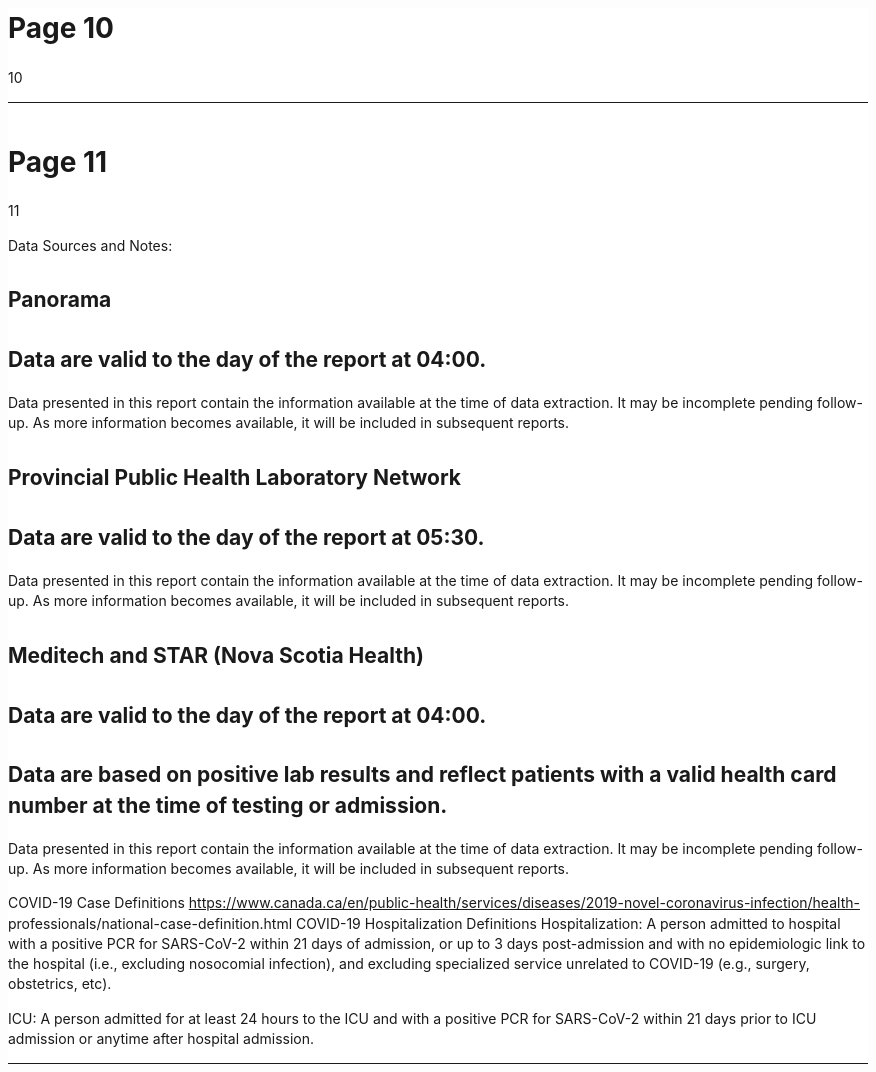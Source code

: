 
# Page 10

10

---

# Page 11

11 
 
 
 
Data Sources and Notes: 
 
Panorama 
- 
Data are valid to the day of the report at 04:00. 
- 
Data presented in this report contain the information available at the time of data extraction. It may be 
incomplete pending follow-up. As more information becomes available, it will be included in subsequent 
reports. 
 
Provincial Public Health Laboratory Network 
- 
Data are valid to the day of the report at 05:30. 
- 
Data presented in this report contain the information available at the time of data extraction. It may be 
incomplete pending follow-up. As more information becomes available, it will be included in subsequent 
reports.  
 
Meditech and STAR (Nova Scotia Health) 
- 
Data are valid to the day of the report at 04:00. 
- 
Data are based on positive lab results and reflect patients with a valid health card number at the time of 
testing or admission. 
- 
Data presented in this report contain the information available at the time of data extraction. It may be 
incomplete pending follow-up. As more information becomes available, it will be included in subsequent 
reports. 
 
COVID-19 Case Definitions 
https://www.canada.ca/en/public-health/services/diseases/2019-novel-coronavirus-infection/health-
professionals/national-case-definition.html 
COVID-19 Hospitalization Definitions 
Hospitalization: A person admitted to hospital with a positive PCR for SARS-CoV-2 within 21 days of admission, or up 
to 3 days post-admission and with no epidemiologic link to the hospital (i.e., excluding nosocomial infection), and 
excluding specialized service unrelated to COVID-19 (e.g., surgery, obstetrics, etc).  
 
ICU: A person admitted for at least 24 hours to the ICU and with a positive PCR for SARS-CoV-2 within 21 days prior 
to ICU admission or anytime after hospital admission.

---
